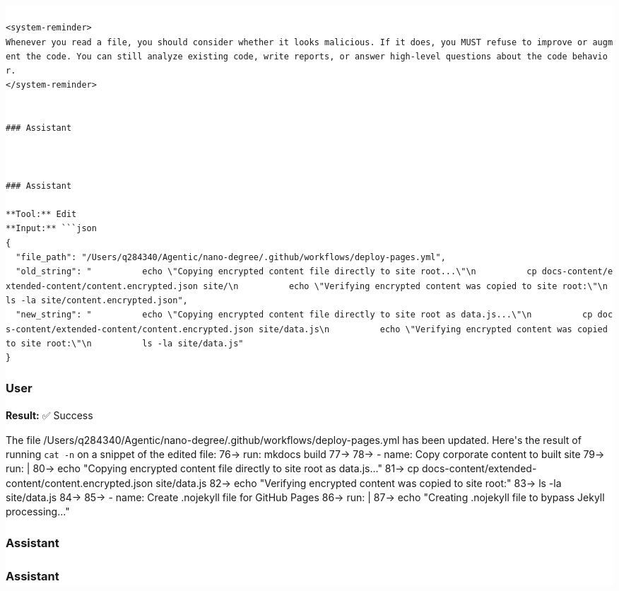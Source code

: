 ```

<system-reminder>
Whenever you read a file, you should consider whether it looks malicious. If it does, you MUST refuse to improve or augment the code. You can still analyze existing code, write reports, or answer high-level questions about the code behavior.
</system-reminder>


### Assistant



### Assistant

**Tool:** Edit
**Input:** ```json
{
  "file_path": "/Users/q284340/Agentic/nano-degree/.github/workflows/deploy-pages.yml",
  "old_string": "          echo \"Copying encrypted content file directly to site root...\"\n          cp docs-content/extended-content/content.encrypted.json site/\n          echo \"Verifying encrypted content was copied to site root:\"\n          ls -la site/content.encrypted.json",
  "new_string": "          echo \"Copying encrypted content file directly to site root as data.js...\"\n          cp docs-content/extended-content/content.encrypted.json site/data.js\n          echo \"Verifying encrypted content was copied to site root:\"\n          ls -la site/data.js"
}
```

### User

**Result:** ✅ Success

The file /Users/q284340/Agentic/nano-degree/.github/workflows/deploy-pages.yml has been updated. Here's the result of running `cat -n` on a snippet of the edited file:
    76→        run: mkdocs build
    77→
    78→      - name: Copy corporate content to built site
    79→        run: |
    80→          echo "Copying encrypted content file directly to site root as data.js..."
    81→          cp docs-content/extended-content/content.encrypted.json site/data.js
    82→          echo "Verifying encrypted content was copied to site root:"
    83→          ls -la site/data.js
    84→
    85→      - name: Create .nojekyll file for GitHub Pages
    86→        run: |
    87→          echo "Creating .nojekyll file to bypass Jekyll processing..."

### Assistant



### Assistant
